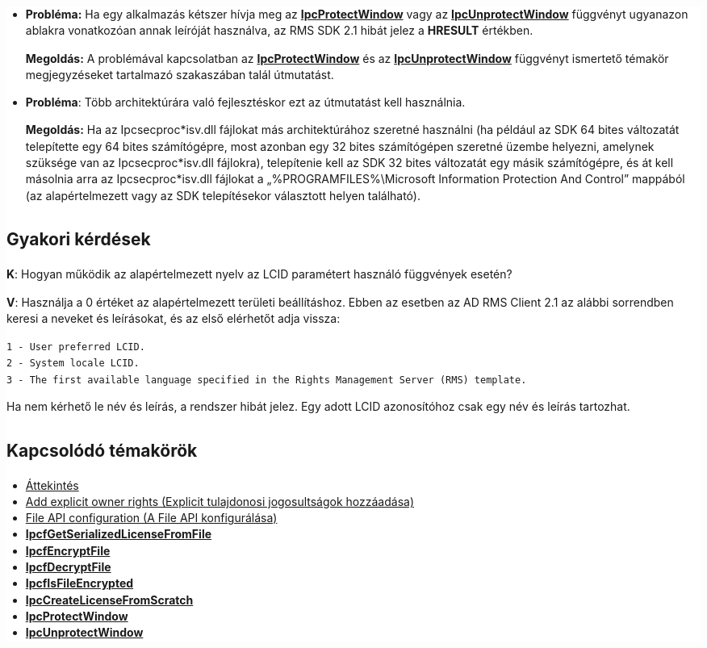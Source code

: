 -   **Probléma:** Ha egy alkalmazás kétszer hívja meg az [**IpcProtectWindow**](/rights-management/sdk/2.1/api/win/functions#msipc_ipcprotectwindow) vagy az [**IpcUnprotectWindow**](/rights-management/sdk/2.1/api/win/functions#msipc_ipcunprotectwindow) függvényt ugyanazon ablakra vonatkozóan annak leíróját használva, az RMS SDK 2.1 hibát jelez a **HRESULT** értékben.

    **Megoldás:** A problémával kapcsolatban az [**IpcProtectWindow**](/rights-management/sdk/2.1/api/win/functions#msipc_ipcprotectwindow) és az [**IpcUnprotectWindow**](/rights-management/sdk/2.1/api/win/functions#msipc_ipcunprotectwindow) függvényt ismertető témakör megjegyzéseket tartalmazó szakaszában talál útmutatást.

-   **Probléma**: Több architektúrára való fejlesztéskor ezt az útmutatást kell használnia.

    **Megoldás:** Ha az Ipcsecproc\*isv.dll fájlokat más architektúrához szeretné használni (ha például az SDK 64 bites változatát telepítette egy 64 bites számítógépre, most azonban egy 32 bites számítógépen szeretné üzembe helyezni, amelynek szüksége van az Ipcsecproc\*isv.dll fájlokra), telepítenie kell az SDK 32 bites változatát egy másik számítógépre, és át kell másolnia arra az Ipcsecproc\*isv.dll fájlokat a „%PROGRAMFILES%\\Microsoft Information Protection And Control” mappából (az alapértelmezett vagy az SDK telepítésekor választott helyen található).

## Gyakori kérdések

**K**: Hogyan működik az alapértelmezett nyelv az LCID paramétert használó függvények esetén?

**V**: Használja a 0 értéket az alapértelmezett területi beállításhoz. Ebben az esetben az AD RMS Client 2.1 az alábbi sorrendben keresi a neveket és leírásokat, és az első elérhetőt adja vissza:

    1 - User preferred LCID.
    2 - System locale LCID.
    3 - The first available language specified in the Rights Management Server (RMS) template.

Ha nem kérhető le név és leírás, a rendszer hibát jelez. Egy adott LCID azonosítóhoz csak egy név és leírás tartozhat.

## Kapcsolódó témakörök

* [Áttekintés](ad-rms-overview.md)
* [Add explicit owner rights (Explicit tulajdonosi jogosultságok hozzáadása)](add-explicit-owner-rights.md)
* [File API configuration (A File API konfigurálása)](file-api-configuration.md)
* [**IpcfGetSerializedLicenseFromFile**](/rights-management/sdk/2.1/api/win/functions#msipc_ipcfgetserializedlicensefromfile)
* [**IpcfEncryptFile**](/rights-management/sdk/2.1/api/win/functions#msipc_ipcfencryptfile)
* [**IpcfDecryptFile**](/rights-management/sdk/2.1/api/win/functions#msipc_ipcfdecryptfile)
* [**IpcfIsFileEncrypted**](/rights-management/sdk/2.1/api/win/functions#msipc_ipcfisfileencrypted)
* [**IpcCreateLicenseFromScratch**](/rights-management/sdk/2.1/api/win/functions#msipc_ipccreatelicensefromscratch)
* [**IpcProtectWindow**](/rights-management/sdk/2.1/api/win/functions#msipc_ipcprotectwindow)
* [**IpcUnprotectWindow**](/rights-management/sdk/2.1/api/win/functions#msipc_ipcunprotectwindow)
 

 






